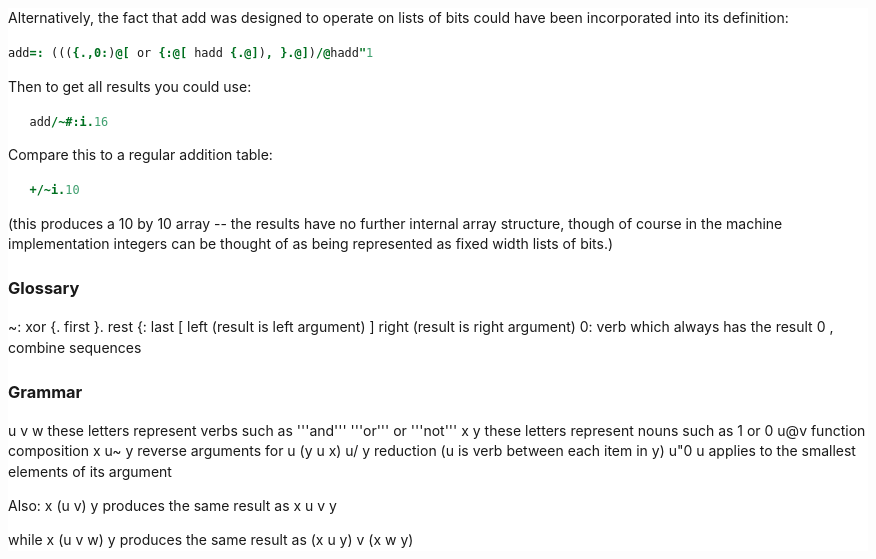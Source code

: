 
Alternatively, the fact that add was designed to operate on lists of bits could have been incorporated into its definition:


```j
add=: ((({.,0:)@[ or {:@[ hadd {.@]), }.@])/@hadd"1
```


Then to get all results you could use:

```j
   add/~#:i.16
```


Compare this to a regular addition table:

```j
   +/~i.10
```

(this produces a 10 by 10 array -- the results have no further internal array structure, though of course in the machine implementation integers can be thought of as being represented as fixed width lists of bits.)


### Glossary

   ~: xor
   {. first
   }. rest
   {: last
   [  left (result is left argument)
   ]  right (result is right argument)
   0: verb which always has the result 0
   ,  combine sequences


### Grammar

   u v w   these letters represent verbs such as '''and''' '''or''' or '''not'''
   x y     these letters represent nouns such as 1 or 0
   u@v     function composition
   x u~ y  reverse arguments for u (y u x)
   u/ y    reduction (u is verb between each item in y)
   u"0     u applies to the smallest elements of its argument

Also:
   x (u v) y
produces the same result as
   x u v y

while
   x (u v w) y
produces the same result as
   (x u y) v (x w y)
